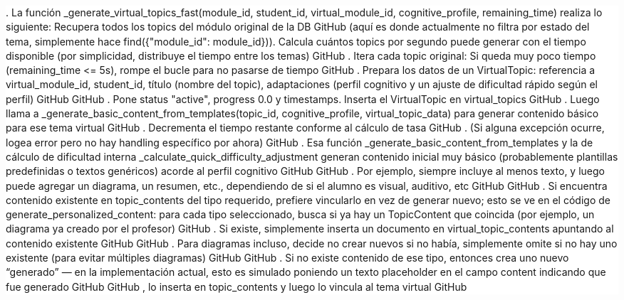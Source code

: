 .
La función _generate_virtual_topics_fast(module_id, student_id, virtual_module_id, cognitive_profile, remaining_time) realiza lo siguiente:
Recupera todos los topics del módulo original de la DB
GitHub
 (aquí es donde actualmente no filtra por estado del tema, simplemente hace find({"module_id": module_id})).
Calcula cuántos topics por segundo puede generar con el tiempo disponible (por simplicidad, distribuye el tiempo entre los temas)
GitHub
.
Itera cada topic original:
Si queda muy poco tiempo (remaining_time <= 5s), rompe el bucle para no pasarse de tiempo
GitHub
.
Prepara los datos de un VirtualTopic: referencia a virtual_module_id, student_id, título (nombre del topic), adaptaciones (perfil cognitivo y un ajuste de dificultad rápido según el perfil)
GitHub
GitHub
. Pone status "active", progress 0.0 y timestamps.
Inserta el VirtualTopic en virtual_topics
GitHub
.
Luego llama a _generate_basic_content_from_templates(topic_id, cognitive_profile, virtual_topic_data) para generar contenido básico para ese tema virtual
GitHub
.
Decrementa el tiempo restante conforme al cálculo de tasa
GitHub
.
(Si alguna excepción ocurre, logea error pero no hay handling específico por ahora)
GitHub
.
Esa función _generate_basic_content_from_templates y la de cálculo de dificultad interna _calculate_quick_difficulty_adjustment generan contenido inicial muy básico (probablemente plantillas predefinidas o textos genéricos) acorde al perfil cognitivo
GitHub
GitHub
. Por ejemplo, siempre incluye al menos texto, y luego puede agregar un diagrama, un resumen, etc., dependiendo de si el alumno es visual, auditivo, etc
GitHub
GitHub
. Si encuentra contenido existente en topic_contents del tipo requerido, prefiere vincularlo en vez de generar nuevo; esto se ve en el código de generate_personalized_content: para cada tipo seleccionado, busca si ya hay un TopicContent que coincida (por ejemplo, un diagrama ya creado por el profesor)
GitHub
. Si existe, simplemente inserta un documento en virtual_topic_contents apuntando al contenido existente
GitHub
GitHub
. Para diagramas incluso, decide no crear nuevos si no había, simplemente omite si no hay uno existente (para evitar múltiples diagramas)
GitHub
GitHub
. Si no existe contenido de ese tipo, entonces crea uno nuevo “generado” — en la implementación actual, esto es simulado poniendo un texto placeholder en el campo content indicando que fue generado
GitHub
GitHub
, lo inserta en topic_contents y luego lo vincula al tema virtual
GitHub